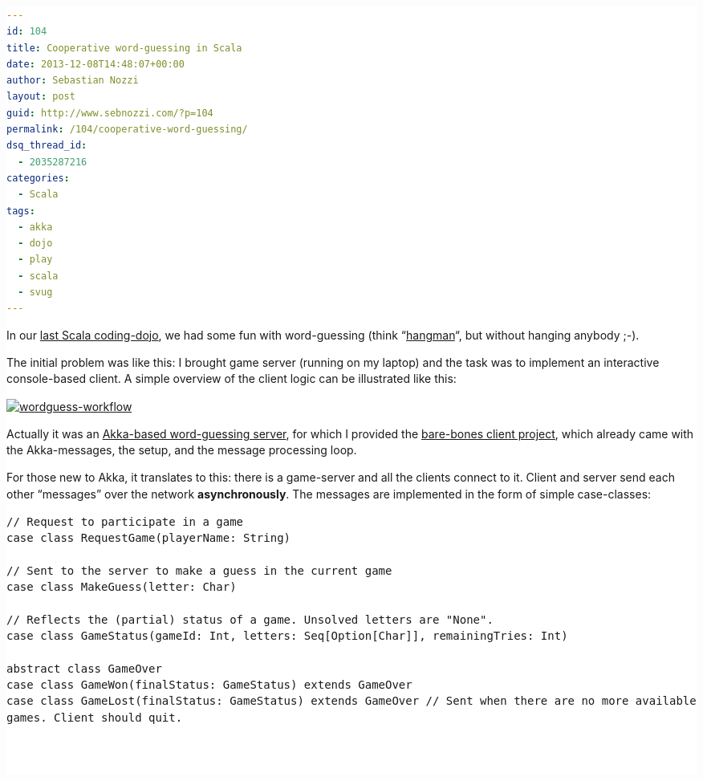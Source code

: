 ```yaml
---
id: 104
title: Cooperative word-guessing in Scala
date: 2013-12-08T14:48:07+00:00
author: Sebastian Nozzi
layout: post
guid: http://www.sebnozzi.com/?p=104
permalink: /104/cooperative-word-guessing/
dsq_thread_id:
  - 2035287216
categories:
  - Scala
tags:
  - akka
  - dojo
  - play
  - scala
  - svug
---
```

In our <a title="Scala-Vienna-User-Group Dojo" href="http://www.meetup.com/scala-vienna/events/122006312/" target="_blank">last Scala coding-dojo</a>, we had some fun with word-guessing (think &#8220;<a title="Hangman (game)" href="http://en.wikipedia.org/wiki/Hangman_(game)" target="_blank">hangman</a>&#8220;, but without hanging anybody ;-).

The initial problem was like this: I brought game server (running on my laptop) and the task was to implement an interactive console-based client. A simple overview of the client logic can be illustrated like this:

[<img class="wp-image-107 aligncenter" alt="wordguess-workflow" src="http://www.sebnozzi.com/wp-content/uploads/2013/12/wordguess-workflow.png" width="216" height="364" />](http://www.sebnozzi.com/wp-content/uploads/2013/12/wordguess-workflow.png)

Actually it was an <a title="Word-guess-server project" href="https://github.com/scala-vienna/wordguess-server" target="_blank">Akka-based word-guessing server</a>, for which I provided the <a title="Word-guess-client project" href="https://github.com/scala-vienna/wordguess-client" target="_blank">bare-bones client project</a>, which already came with the Akka-messages, the setup, and the message processing loop.



For those new to Akka, it translates to this: there is a game-server and all the clients connect to it. Client and server send each other “messages” over the network **asynchronously**. The messages are implemented in the form of simple case-classes:

<pre class="brush: scala; notranslate">// Request to participate in a game 
case class RequestGame(playerName: String)

// Sent to the server to make a guess in the current game 
case class MakeGuess(letter: Char)

// Reflects the (partial) status of a game. Unsolved letters are "None". 
case class GameStatus(gameId: Int, letters: Seq[Option[Char]], remainingTries: Int)

abstract class GameOver
case class GameWon(finalStatus: GameStatus) extends GameOver
case class GameLost(finalStatus: GameStatus) extends GameOver // Sent when there are no more available games. Client should quit. 
